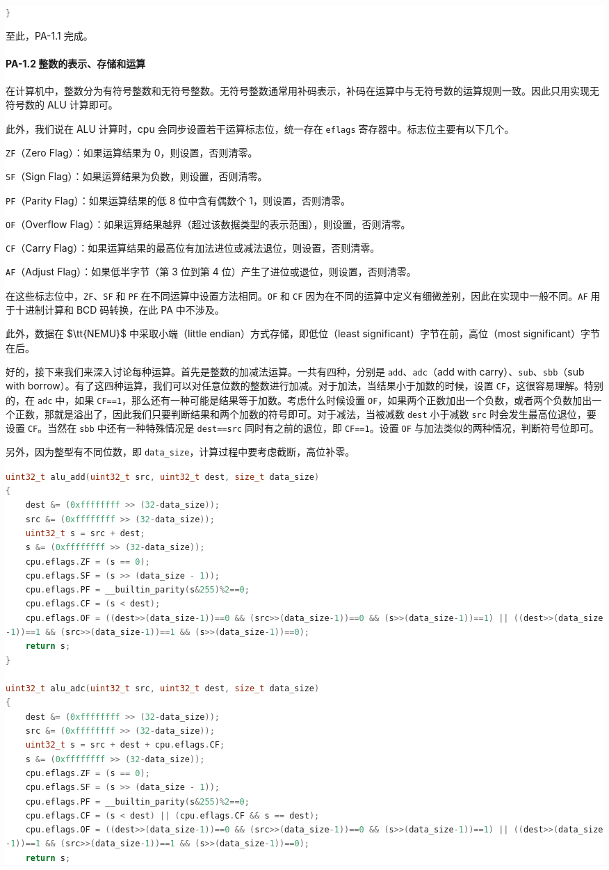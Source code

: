 ```c
}
```

至此，PA-1.1 完成。



#### PA-1.2 整数的表示、存储和运算

在计算机中，整数分为有符号整数和无符号整数。无符号整数通常用补码表示，补码在运算中与无符号数的运算规则一致。因此只用实现无符号数的 ALU 计算即可。

此外，我们说在 ALU 计算时，cpu 会同步设置若干运算标志位，统一存在 ```eflags``` 寄存器中。标志位主要有以下几个。

```ZF```（Zero Flag）：如果运算结果为 $0$，则设置，否则清零。

```SF```（Sign Flag）：如果运算结果为负数，则设置，否则清零。

```PF```（Parity Flag）：如果运算结果的低 $8$ 位中含有偶数个 $1$，则设置，否则清零。

```OF```（Overflow Flag）：如果运算结果越界（超过该数据类型的表示范围），则设置，否则清零。

```CF```（Carry Flag）：如果运算结果的最高位有加法进位或减法退位，则设置，否则清零。

```AF```（Adjust Flag）：如果低半字节（第 $3$ 位到第 $4$ 位）产生了进位或退位，则设置，否则清零。

在这些标志位中，```ZF```、```SF``` 和 ```PF``` 在不同运算中设置方法相同。```OF``` 和 ```CF``` 因为在不同的运算中定义有细微差别，因此在实现中一般不同。```AF``` 用于十进制计算和 BCD 码转换，在此 PA 中不涉及。

此外，数据在 $\tt{NEMU}$ 中采取小端（little endian）方式存储，即低位（least significant）字节在前，高位（most significant）字节在后。

好的，接下来我们来深入讨论每种运算。首先是整数的加减法运算。一共有四种，分别是 ```add```、```adc```（add with carry）、```sub```、```sbb```（sub with borrow）。有了这四种运算，我们可以对任意位数的整数进行加减。对于加法，当结果小于加数的时候，设置 ```CF```，这很容易理解。特别的，在 ```adc``` 中，如果 ```CF==1```，那么还有一种可能是结果等于加数。考虑什么时候设置 ```OF```，如果两个正数加出一个负数，或者两个负数加出一个正数，那就是溢出了，因此我们只要判断结果和两个加数的符号即可。对于减法，当被减数 ```dest``` 小于减数 ```src``` 时会发生最高位退位，要设置 ```CF```。当然在 ```sbb``` 中还有一种特殊情况是 ```dest==src``` 同时有之前的退位，即 ```CF==1```。设置 ```OF``` 与加法类似的两种情况，判断符号位即可。

另外，因为整型有不同位数，即 ```data_size```，计算过程中要考虑截断，高位补零。

```c
uint32_t alu_add(uint32_t src, uint32_t dest, size_t data_size)
{
	dest &= (0xffffffff >> (32-data_size));
	src &= (0xffffffff >> (32-data_size));
	uint32_t s = src + dest;
	s &= (0xffffffff >> (32-data_size));
	cpu.eflags.ZF = (s == 0);
	cpu.eflags.SF = (s >> (data_size - 1));
	cpu.eflags.PF = __builtin_parity(s&255)%2==0;
	cpu.eflags.CF = (s < dest);
	cpu.eflags.OF = ((dest>>(data_size-1))==0 && (src>>(data_size-1))==0 && (s>>(data_size-1))==1) || ((dest>>(data_size-1))==1 && (src>>(data_size-1))==1 && (s>>(data_size-1))==0);
	return s;
}

uint32_t alu_adc(uint32_t src, uint32_t dest, size_t data_size)
{
	dest &= (0xffffffff >> (32-data_size));
	src &= (0xffffffff >> (32-data_size));
	uint32_t s = src + dest + cpu.eflags.CF;
	s &= (0xffffffff >> (32-data_size));
	cpu.eflags.ZF = (s == 0);
	cpu.eflags.SF = (s >> (data_size - 1));
	cpu.eflags.PF = __builtin_parity(s&255)%2==0;
	cpu.eflags.CF = (s < dest) || (cpu.eflags.CF && s == dest);
	cpu.eflags.OF = ((dest>>(data_size-1))==0 && (src>>(data_size-1))==0 && (s>>(data_size-1))==1) || ((dest>>(data_size-1))==1 && (src>>(data_size-1))==1 && (s>>(data_size-1))==0);
	return s;
```